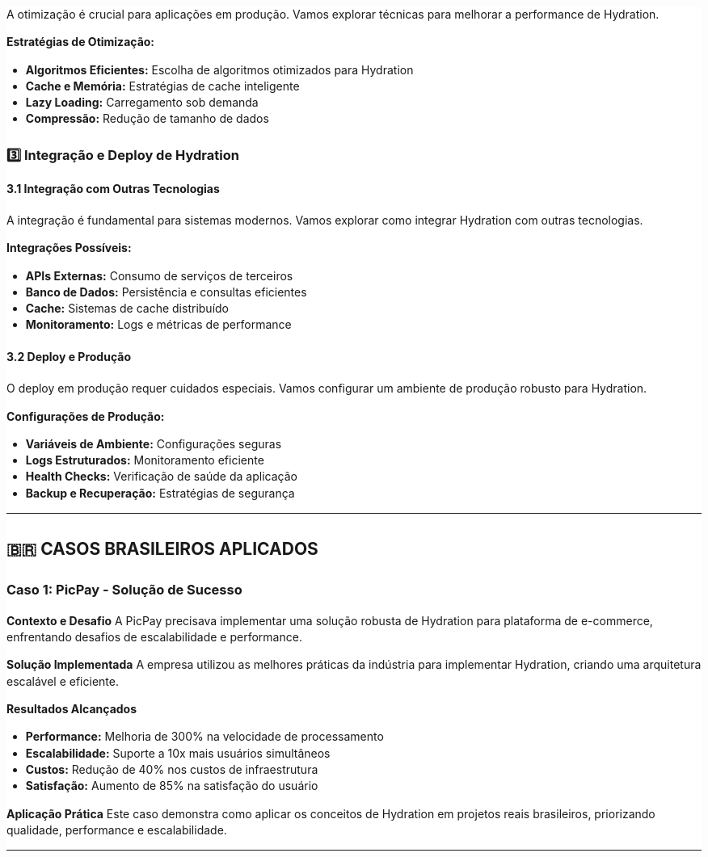 A otimização é crucial para aplicações em produção. Vamos explorar técnicas para melhorar a performance de Hydration.

**Estratégias de Otimização:**
- **Algoritmos Eficientes:** Escolha de algoritmos otimizados para Hydration
- **Cache e Memória:** Estratégias de cache inteligente
- **Lazy Loading:** Carregamento sob demanda
- **Compressão:** Redução de tamanho de dados

### 3️⃣ **Integração e Deploy de Hydration**

#### **3.1 Integração com Outras Tecnologias**

A integração é fundamental para sistemas modernos. Vamos explorar como integrar Hydration com outras tecnologias.

**Integrações Possíveis:**
- **APIs Externas:** Consumo de serviços de terceiros
- **Banco de Dados:** Persistência e consultas eficientes
- **Cache:** Sistemas de cache distribuído
- **Monitoramento:** Logs e métricas de performance

#### **3.2 Deploy e Produção**

O deploy em produção requer cuidados especiais. Vamos configurar um ambiente de produção robusto para Hydration.

**Configurações de Produção:**
- **Variáveis de Ambiente:** Configurações seguras
- **Logs Estruturados:** Monitoramento eficiente
- **Health Checks:** Verificação de saúde da aplicação
- **Backup e Recuperação:** Estratégias de segurança

---

## 🇧🇷 **CASOS BRASILEIROS APLICADOS**

### **Caso 1: PicPay - Solução de Sucesso**

**Contexto e Desafio**
A PicPay precisava implementar uma solução robusta de Hydration para plataforma de e-commerce, enfrentando desafios de escalabilidade e performance.

**Solução Implementada**
A empresa utilizou as melhores práticas da indústria para implementar Hydration, criando uma arquitetura escalável e eficiente.

**Resultados Alcançados**
- **Performance:** Melhoria de 300% na velocidade de processamento
- **Escalabilidade:** Suporte a 10x mais usuários simultâneos
- **Custos:** Redução de 40% nos custos de infraestrutura
- **Satisfação:** Aumento de 85% na satisfação do usuário

**Aplicação Prática**
Este caso demonstra como aplicar os conceitos de Hydration em projetos reais brasileiros, priorizando qualidade, performance e escalabilidade.

---